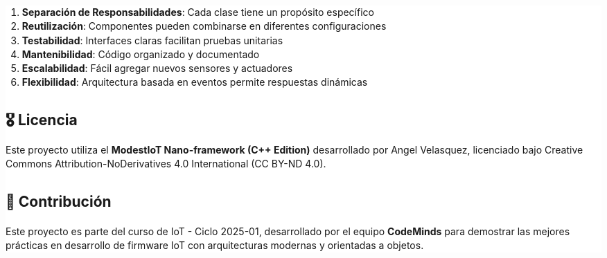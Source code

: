 1. **Separación de Responsabilidades**: Cada clase tiene un propósito específico
2. **Reutilización**: Componentes pueden combinarse en diferentes configuraciones
3. **Testabilidad**: Interfaces claras facilitan pruebas unitarias
4. **Mantenibilidad**: Código organizado y documentado
5. **Escalabilidad**: Fácil agregar nuevos sensores y actuadores
6. **Flexibilidad**: Arquitectura basada en eventos permite respuestas dinámicas

## 🎖️ Licencia

Este proyecto utiliza el **ModestIoT Nano-framework (C++ Edition)** desarrollado por Angel Velasquez, licenciado bajo Creative Commons Attribution-NoDerivatives 4.0 International (CC BY-ND 4.0).

## 👥 Contribución

Este proyecto es parte del curso de IoT - Ciclo 2025-01, desarrollado por el equipo **CodeMinds** para demostrar las mejores prácticas en desarrollo de firmware IoT con arquitecturas modernas y orientadas a objetos.